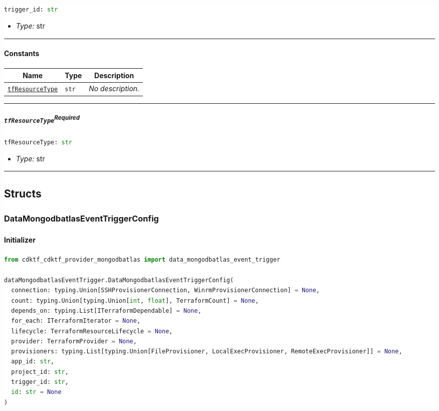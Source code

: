 ```python
trigger_id: str
```

- *Type:* str

---

#### Constants <a name="Constants" id="Constants"></a>

| **Name** | **Type** | **Description** |
| --- | --- | --- |
| <code><a href="#@cdktf/provider-mongodbatlas.dataMongodbatlasEventTrigger.DataMongodbatlasEventTrigger.property.tfResourceType">tfResourceType</a></code> | <code>str</code> | *No description.* |

---

##### `tfResourceType`<sup>Required</sup> <a name="tfResourceType" id="@cdktf/provider-mongodbatlas.dataMongodbatlasEventTrigger.DataMongodbatlasEventTrigger.property.tfResourceType"></a>

```python
tfResourceType: str
```

- *Type:* str

---

## Structs <a name="Structs" id="Structs"></a>

### DataMongodbatlasEventTriggerConfig <a name="DataMongodbatlasEventTriggerConfig" id="@cdktf/provider-mongodbatlas.dataMongodbatlasEventTrigger.DataMongodbatlasEventTriggerConfig"></a>

#### Initializer <a name="Initializer" id="@cdktf/provider-mongodbatlas.dataMongodbatlasEventTrigger.DataMongodbatlasEventTriggerConfig.Initializer"></a>

```python
from cdktf_cdktf_provider_mongodbatlas import data_mongodbatlas_event_trigger

dataMongodbatlasEventTrigger.DataMongodbatlasEventTriggerConfig(
  connection: typing.Union[SSHProvisionerConnection, WinrmProvisionerConnection] = None,
  count: typing.Union[typing.Union[int, float], TerraformCount] = None,
  depends_on: typing.List[ITerraformDependable] = None,
  for_each: ITerraformIterator = None,
  lifecycle: TerraformResourceLifecycle = None,
  provider: TerraformProvider = None,
  provisioners: typing.List[typing.Union[FileProvisioner, LocalExecProvisioner, RemoteExecProvisioner]] = None,
  app_id: str,
  project_id: str,
  trigger_id: str,
  id: str = None
)
```
